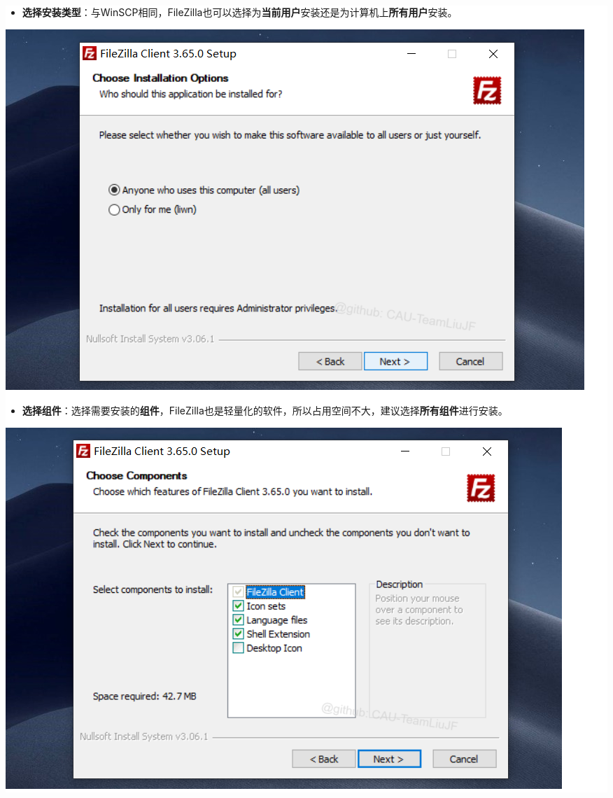 - **选择安装类型**：与WinSCP相同，FileZilla也可以选择为**当前用户**安装还是为计算机上**所有用户**安装。
  
![FileZilla安装类型](/超算平台使用/文件交互/image/FileZilla安装类型.png )
  
- **选择组件**：选择需要安装的**组件**，FileZilla也是轻量化的软件，所以占用空间不大，建议选择**所有组件**进行安装。
  
![FileZilla安装组件](/超算平台使用/文件交互/image/FileZilla安装组件.png )
  